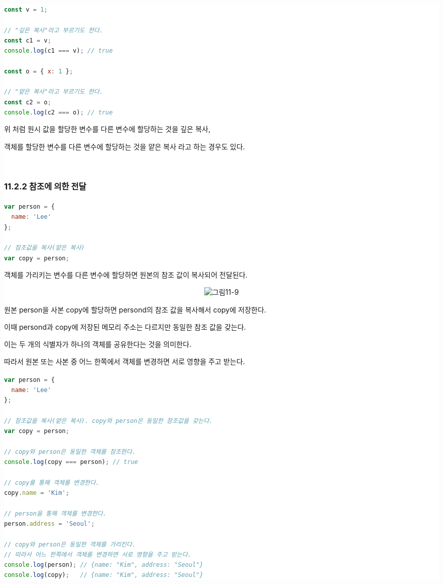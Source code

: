 ```jsx
const v = 1;

// "깊은 복사"라고 부르기도 한다.
const c1 = v;
console.log(c1 === v); // true

const o = { x: 1 };

// "얕은 복사"라고 부르기도 한다.
const c2 = o;
console.log(c2 === o); // true
```

위 처럼 원시 값을 할당한 변수를 다른 변수에 할당하는 것을 깊은 복사,

객체를 할당한 변수를 다른 변수에 할당하는 것을 얕은 복사 라고 하는 경우도 있다. 

<br>

### 11.2.2 참조에 의한 전달

```jsx
var person = {
  name: 'Lee'
};

// 참조값을 복사(얕은 복사)
var copy = person;
```

객체를 가리키는 변수를 다른 변수에 할당하면 원본의 참조 값이 복사되어 전달된다.

<div align=center><img width="830" alt="그림11-9" src="https://github.com/user-attachments/assets/3b416891-cca7-4840-b481-71231a51d97b" /></div>


원본 person을 사본 copy에 할당하면 persond의 참조 값을 복사해서 copy에 저장한다. 

이때 persond과 copy에 저장된 메모리 주소는 다르지만 동일한 참조 값을 갖는다.

이는 두 개의 식별자가 하나의 객체를 공유한다는 것을 의미한다.

따라서 원본 또는 사본 중 어느 한쪽에서 객체를 변경하면 서로 영향을 주고 받는다.

```jsx
var person = {
  name: 'Lee'
};

// 참조값을 복사(얕은 복사). copy와 person은 동일한 참조값을 갖는다.
var copy = person;

// copy와 person은 동일한 객체를 참조한다.
console.log(copy === person); // true

// copy를 통해 객체를 변경한다.
copy.name = 'Kim';

// person을 통해 객체를 변경한다.
person.address = 'Seoul';

// copy와 person은 동일한 객체를 가리킨다.
// 따라서 어느 한쪽에서 객체를 변경하면 서로 영향을 주고 받는다.
console.log(person); // {name: "Kim", address: "Seoul"}
console.log(copy);   // {name: "Kim", address: "Seoul"}
```
